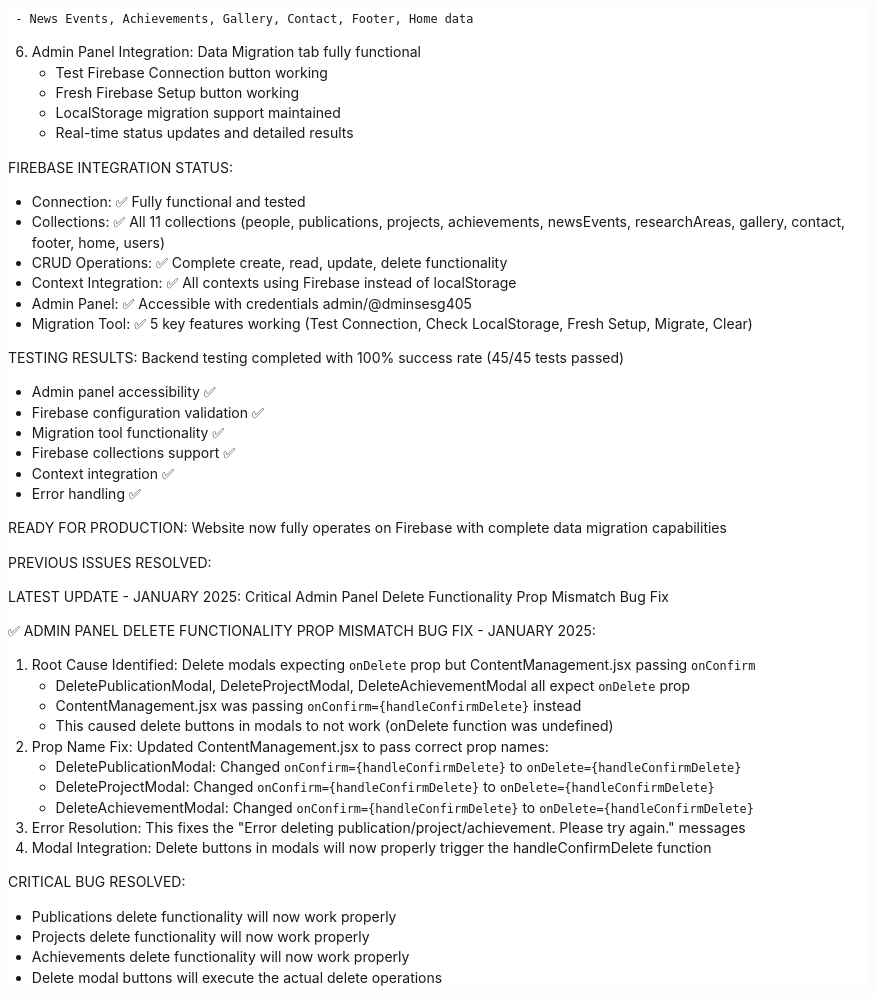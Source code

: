      - News Events, Achievements, Gallery, Contact, Footer, Home data
  6. Admin Panel Integration: Data Migration tab fully functional
     - Test Firebase Connection button working
     - Fresh Firebase Setup button working
     - LocalStorage migration support maintained
     - Real-time status updates and detailed results
  
  FIREBASE INTEGRATION STATUS:
  - Connection: ✅ Fully functional and tested
  - Collections: ✅ All 11 collections (people, publications, projects, achievements, newsEvents, researchAreas, gallery, contact, footer, home, users)
  - CRUD Operations: ✅ Complete create, read, update, delete functionality
  - Context Integration: ✅ All contexts using Firebase instead of localStorage
  - Admin Panel: ✅ Accessible with credentials admin/@dminsesg405
  - Migration Tool: ✅ 5 key features working (Test Connection, Check LocalStorage, Fresh Setup, Migrate, Clear)
  
  TESTING RESULTS: Backend testing completed with 100% success rate (45/45 tests passed)
  - Admin panel accessibility ✅
  - Firebase configuration validation ✅  
  - Migration tool functionality ✅
  - Firebase collections support ✅
  - Context integration ✅
  - Error handling ✅
  
  READY FOR PRODUCTION: Website now fully operates on Firebase with complete data migration capabilities
  
  PREVIOUS ISSUES RESOLVED:
  
  LATEST UPDATE - JANUARY 2025: Critical Admin Panel Delete Functionality Prop Mismatch Bug Fix
  
  ✅ ADMIN PANEL DELETE FUNCTIONALITY PROP MISMATCH BUG FIX - JANUARY 2025:
  1. Root Cause Identified: Delete modals expecting `onDelete` prop but ContentManagement.jsx passing `onConfirm`
     - DeletePublicationModal, DeleteProjectModal, DeleteAchievementModal all expect `onDelete` prop
     - ContentManagement.jsx was passing `onConfirm={handleConfirmDelete}` instead
     - This caused delete buttons in modals to not work (onDelete function was undefined)
  2. Prop Name Fix: Updated ContentManagement.jsx to pass correct prop names:
     - DeletePublicationModal: Changed `onConfirm={handleConfirmDelete}` to `onDelete={handleConfirmDelete}`
     - DeleteProjectModal: Changed `onConfirm={handleConfirmDelete}` to `onDelete={handleConfirmDelete}`
     - DeleteAchievementModal: Changed `onConfirm={handleConfirmDelete}` to `onDelete={handleConfirmDelete}`
  3. Error Resolution: This fixes the "Error deleting publication/project/achievement. Please try again." messages
  4. Modal Integration: Delete buttons in modals will now properly trigger the handleConfirmDelete function
  
  CRITICAL BUG RESOLVED: 
  - Publications delete functionality will now work properly
  - Projects delete functionality will now work properly  
  - Achievements delete functionality will now work properly
  - Delete modal buttons will execute the actual delete operations
  